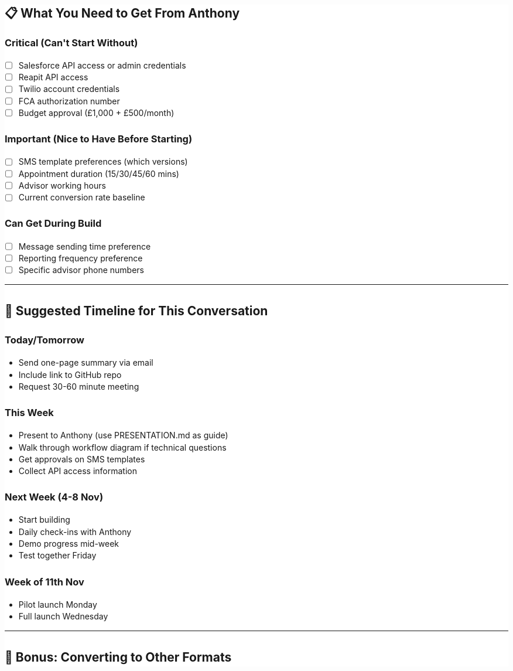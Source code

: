 ## 📋 What You Need to Get From Anthony

### Critical (Can't Start Without)
- [ ] Salesforce API access or admin credentials
- [ ] Reapit API access
- [ ] Twilio account credentials
- [ ] FCA authorization number
- [ ] Budget approval (£1,000 + £500/month)

### Important (Nice to Have Before Starting)
- [ ] SMS template preferences (which versions)
- [ ] Appointment duration (15/30/45/60 mins)
- [ ] Advisor working hours
- [ ] Current conversion rate baseline

### Can Get During Build
- [ ] Message sending time preference
- [ ] Reporting frequency preference
- [ ] Specific advisor phone numbers

---

## 📅 Suggested Timeline for This Conversation

### Today/Tomorrow
- Send one-page summary via email
- Include link to GitHub repo
- Request 30-60 minute meeting

### This Week
- Present to Anthony (use PRESENTATION.md as guide)
- Walk through workflow diagram if technical questions
- Get approvals on SMS templates
- Collect API access information

### Next Week (4-8 Nov)
- Start building
- Daily check-ins with Anthony
- Demo progress mid-week
- Test together Friday

### Week of 11th Nov
- Pilot launch Monday
- Full launch Wednesday

---

## 🎁 Bonus: Converting to Other Formats
